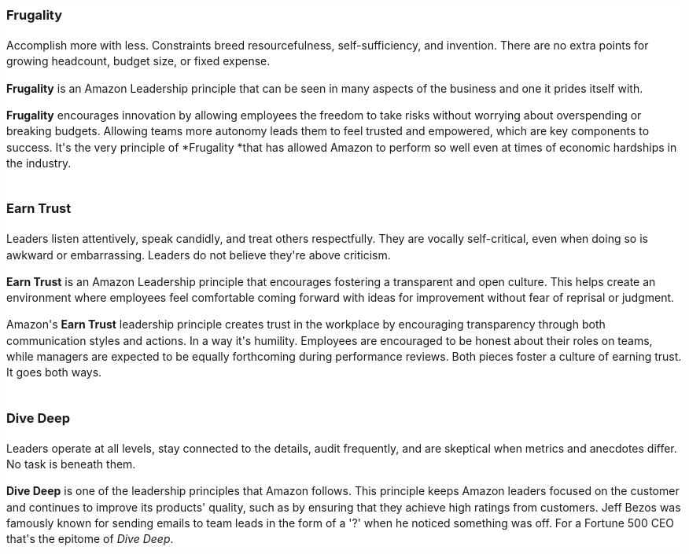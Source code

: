 ### Frugality

Accomplish more with less. Constraints breed resourcefulness, self-sufficiency, and invention. There are no extra points for growing headcount, budget size, or fixed expense.

**Frugality** is an Amazon Leadership principle that can be seen in many aspects of the business and one it prides itself with.

**Frugality** encourages innovation by allowing employees the freedom to take risks without worrying about overspending or breaking budgets. Allowing teams more autonomy leads them to feel trusted and empowered, which are key components to success. It's the very principle of *Frugality *that has allowed Amazon to perform so well even at times of economic hardships in the industry.

<div style="margin-top: 36px; margin-bottom: 36px;">
<iframe width="560" height="315" src="https://www.youtube.com/embed/mmR1lotgsTU?si=VOeKwEEmj8_rPWpj" title="YouTube video player" frameborder="0" allow="accelerometer; autoplay; clipboard-write; encrypted-media; gyroscope; picture-in-picture; web-share" referrerpolicy="strict-origin-when-cross-origin" allowfullscreen></iframe>
</div>

### Earn Trust

Leaders listen attentively, speak candidly, and treat others respectfully. They are vocally self-critical, even when doing so is awkward or embarrassing. Leaders do not believe they're above criticism.

**Earn Trust** is an Amazon Leadership principle that encourages fostering a transparent and open culture. This helps create an environment where employees feel comfortable coming forward with ideas for improvement without fear of reprisal or judgment.

Amazon's **Earn Trust** leadership principle creates trust in the workplace by encouraging transparency through both communication styles and actions. In a way it's humility. Employees are encouraged to be honest about their roles on teams, while managers are expected to be equally forthcoming during performance reviews. Both pieces foster a culture of earning trust. It goes both ways.

<div style="margin-top: 36px; margin-bottom: 36px;">
<iframe width="560" height="315" src="https://www.youtube.com/embed/SD5GB_6pGOg?si=snG9_AhUSlqeQScg" title="YouTube video player" frameborder="0" allow="accelerometer; autoplay; clipboard-write; encrypted-media; gyroscope; picture-in-picture; web-share" referrerpolicy="strict-origin-when-cross-origin" allowfullscreen></iframe>
</div>

### Dive Deep

Leaders operate at all levels, stay connected to the details, audit frequently, and are skeptical when metrics and anecdotes differ. No task is beneath them.

**Dive Deep** is one of the leadership principles that Amazon follows. This principle keeps Amazon leaders focused on the customer and continues to improve its products' quality, such as by ensuring that they achieve high ratings from customers. Jeff Bezos was famously known for sending emails to team leads in the form of a '?' when he noticed something was off. For a Fortune 500 CEO that's the epitome of *Dive Deep*.

<div style="margin-top: 36px; margin-bottom: 36px;">
<iframe width="560" height="315" src="https://www.youtube.com/embed/trHT6thsoZ0?si=PSCyfSpmfwu4rjfg" title="YouTube video player" frameborder="0" allow="accelerometer; autoplay; clipboard-write; encrypted-media; gyroscope; picture-in-picture; web-share" referrerpolicy="strict-origin-when-cross-origin" allowfullscreen></iframe>
</div>
